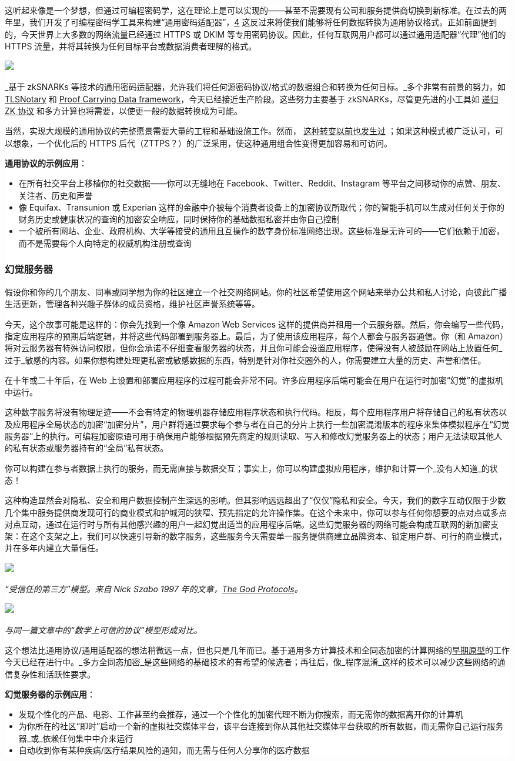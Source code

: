 这听起来像是一个梦想，但通过可编程密码学，这在理论上是可以实现的——甚至不需要现有公司和服务提供商切换到新标准。在过去的两年里，我们开发了可编程密码学工具来构建“通用密码适配器”，[4](#user-content-fn-4) 这反过来将使我们能够将任何数据转换为通用协议格式。正如前面提到的，今天世界上大多数的网络流量已经通过 HTTPS 或 DKIM 等专用密码协议。因此，任何互联网用户都可以通过通用适配器“代理”他们的 HTTPS 流量，并将其转换为任何目标平台或数据消费者理解的格式。

![](https://img.learnblockchain.cn/attachments/migrate/1723457829871)

_基于 zkSNARKs 等技术的通用密码适配器，允许我们将任何源密码协议/格式的数据组合和转换为任何目标。_多个非常有前景的努力，如 [TLSNotary](https://tlsnotary.org/) 和 [Proof Carrying Data framework](https://pcd.team/)，今天已经接近生产阶段。这些努力主要基于 zkSNARKs，尽管更先进的小工具如 [递归 ZK 协议](https://0xparc.org/blog/groth16-recursion) 和多方计算也将需要，以使更一般的数据转换成为可能。

当然，实现大规模的通用协议的完整愿景需要大量的工程和基础设施工作。然而， [这种转变以前也发生过](https://www.jefftk.com/p/history-of-https-usage) ；如果这种模式被广泛认可，可以想象，一个优化后的 HTTPS 后代（ZTTPS？）的广泛采用，使这种通用组合性变得更加容易和可访问。

**通用协议的示例应用**：

*   在所有社交平台上移植你的社交数据——你可以无缝地在 Facebook、Twitter、Reddit、Instagram 等平台之间移动你的点赞、朋友、关注者、历史和声誉
*   像 Equifax、Transunion 或 Experian 这样的金融中介被每个消费者设备上的加密协议所取代；你的智能手机可以生成对任何关于你的财务历史或健康状况的查询的加密安全响应，同时保持你的基础数据私密并由你自己控制
*   一个被所有网站、企业、政府机构、大学等接受的通用且互操作的数字身份标准网络出现。这些标准是无许可的——它们依赖于加密，而不是需要每个人向特定的权威机构注册或查询

### 幻觉服务器

假设你和你的几个朋友、同事或同学想为你的社区建立一个社交网络网站。你的社区希望使用这个网站来举办公共和私人讨论，向彼此广播生活更新，管理各种兴趣子群体的成员资格，维护社区声誉系统等等。

今天，这个故事可能是这样的：你会先找到一个像 Amazon Web Services 这样的提供商并租用一个云服务器。然后，你会编写一些代码，指定应用程序的预期后端逻辑，并将这些代码部署到服务器上。最后，为了使用该应用程序，每个人都会与服务器通信。你（和 Amazon）将对云服务器有特殊访问权限，但你会承诺不仔细查看服务器的状态，并且你可能会设置应用程序，使得没有人被鼓励在网站上放置任何_过于_敏感的内容。如果你想构建处理更私密或敏感数据的东西，特别是针对你社交圈外的人，你需要建立大量的历史、声誉和信任。

在十年或二十年后，在 Web 上设置和部署应用程序的过程可能会非常不同。许多应用程序后端可能会在用户在运行时加密“幻觉”的虚拟机中运行。

这种数字服务将没有物理足迹——不会有特定的物理机器存储应用程序状态和执行代码。相反，每个应用程序用户将存储自己的私有状态以及应用程序全局状态的加密“加密分片”，用户群将通过要求每个参与者在自己的分片上执行一些加密混淆版本的程序来集体模拟程序在“幻觉服务器”上的执行。可编程加密原语可用于确保用户能够根据预先商定的规则读取、写入和修改幻觉服务器上的状态；用户无法读取其他人的私有状态或服务器持有的“全局”私有状态。

你可以构建在参与者数据上执行的服务，而无需直接与数据交互；事实上，你可以构建虚拟应用程序，维护和计算一个_没有人知道_的状态！

这种构造显然会对隐私、安全和用户数据控制产生深远的影响。但其影响远远超出了“仅仅”隐私和安全。今天，我们的数字互动仅限于少数几个集中服务提供商发现可行的商业模式和护城河的狭窄、预先指定的允许操作集。在这个未来中，你可以参与任何你想要的点对点或多点对点互动，通过在运行时与所有其他感兴趣的用户一起幻觉出适当的应用程序后端。这些幻觉服务器的网络可能会构成互联网的新加密支架：在这个支架之上，我们可以快速引导新的数字服务，这些服务今天需要单一服务提供商建立品牌资本、锁定用户群、可行的商业模式，并在多年内建立大量信任。

![](https://img.learnblockchain.cn/attachments/migrate/1723457830288)

_“受信任的第三方”模型。来自 Nick Szabo 1997 年的文章，[The God Protocols](https://www.fon.hum.uva.nl/rob/Courses/InformationInSpeech/CDROM/Literature/LOTwinterschool2006/szabo.best.vwh.net/msc.html)。_

![](https://img.learnblockchain.cn/attachments/migrate/1723457830916)

_与同一篇文章中的“数学上可信的协议”模型形成对比。_

这个想法比通用协议/通用适配器的想法稍微远一点，但也只是几年而已。基于通用多方计算技术和全同态加密的计算网络的[早期原型](https://github.com/gausslabs/phantom-zone)的工作今天已经在进行中。_多方全同态加密_是这些网络的基础技术的有希望的候选者；再往后，像_程序混淆_这样的技术可以减少这些网络的通信复杂性和活跃性要求。

**幻觉服务器的示例应用**：

*   发现个性化的产品、电影、工作甚至约会推荐，通过一个个性化的加密代理不断为你搜索，而无需你的数据离开你的计算机
*   为你所在的社区“即时”启动一个新的虚拟社交媒体平台，该平台连接到你从其他社交媒体平台获取的所有数据，而无需你自己运行服务器_或_依赖任何集中中介来运行
*   自动收到你有某种疾病/医疗结果风险的通知，而无需与任何人分享你的医疗数据
